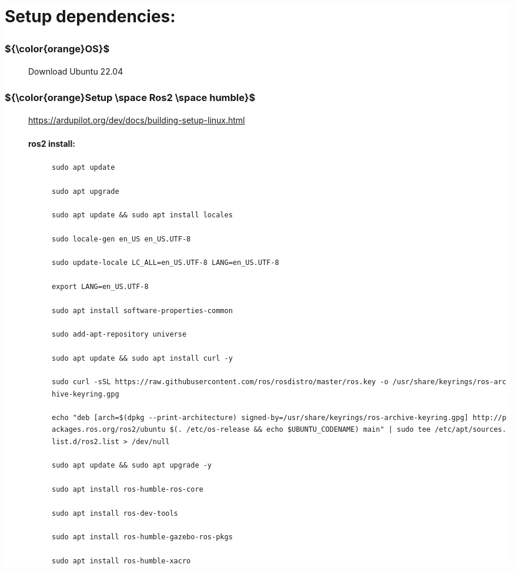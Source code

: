 # Setup dependencies:

<h3>

${\color{orange}OS}$

</h3>

</div>
<div style="margin-left: 40px;">
Download Ubuntu 22.04
</div>

<h3>

${\color{orange}Setup \space Ros2 \space humble}$

</h3>

<div style="margin-left: 40px;">

https://ardupilot.org/dev/docs/building-setup-linux.html

#### ros2 install:
<div style="margin-left: 40px;">

    sudo apt update

    sudo apt upgrade

    sudo apt update && sudo apt install locales

    sudo locale-gen en_US en_US.UTF-8
    
    sudo update-locale LC_ALL=en_US.UTF-8 LANG=en_US.UTF-8

    export LANG=en_US.UTF-8

    sudo apt install software-properties-common
    
    sudo add-apt-repository universe

    sudo apt update && sudo apt install curl -y

    sudo curl -sSL https://raw.githubusercontent.com/ros/rosdistro/master/ros.key -o /usr/share/keyrings/ros-archive-keyring.gpg

    echo "deb [arch=$(dpkg --print-architecture) signed-by=/usr/share/keyrings/ros-archive-keyring.gpg] http://packages.ros.org/ros2/ubuntu $(. /etc/os-release && echo $UBUNTU_CODENAME) main" | sudo tee /etc/apt/sources.list.d/ros2.list > /dev/null

    sudo apt update && sudo apt upgrade -y

    sudo apt install ros-humble-ros-core

    sudo apt install ros-dev-tools
    
    sudo apt install ros-humble-gazebo-ros-pkgs

    sudo apt install ros-humble-xacro
